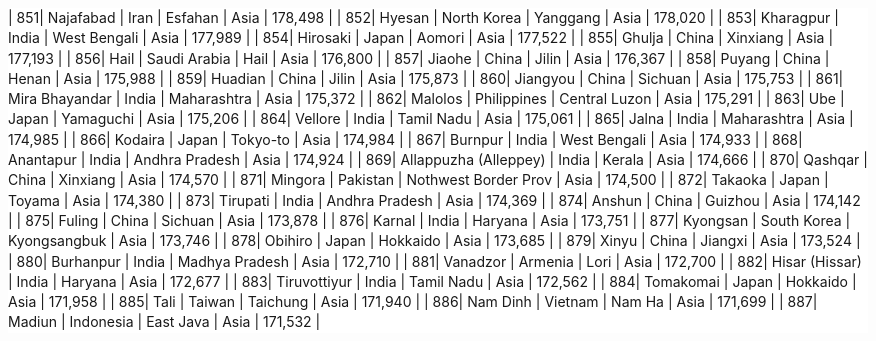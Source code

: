 | 851| Najafabad | Iran | Esfahan | Asia | 178,498 |
| 852| Hyesan | North Korea | Yanggang | Asia | 178,020 |
| 853| Kharagpur | India | West Bengali | Asia | 177,989 |
| 854| Hirosaki | Japan | Aomori | Asia | 177,522 |
| 855| Ghulja | China | Xinxiang | Asia | 177,193 |
| 856| Hail | Saudi Arabia | Hail | Asia | 176,800 |
| 857| Jiaohe | China | Jilin | Asia | 176,367 |
| 858| Puyang | China | Henan | Asia | 175,988 |
| 859| Huadian | China | Jilin | Asia | 175,873 |
| 860| Jiangyou | China | Sichuan | Asia | 175,753 |
| 861| Mira Bhayandar | India | Maharashtra | Asia | 175,372 |
| 862| Malolos | Philippines | Central Luzon | Asia | 175,291 |
| 863| Ube | Japan | Yamaguchi | Asia | 175,206 |
| 864| Vellore | India | Tamil Nadu | Asia | 175,061 |
| 865| Jalna | India | Maharashtra | Asia | 174,985 |
| 866| Kodaira | Japan | Tokyo-to | Asia | 174,984 |
| 867| Burnpur | India | West Bengali | Asia | 174,933 |
| 868| Anantapur | India | Andhra Pradesh | Asia | 174,924 |
| 869| Allappuzha (Alleppey) | India | Kerala | Asia | 174,666 |
| 870| Qashqar | China | Xinxiang | Asia | 174,570 |
| 871| Mingora | Pakistan | Nothwest Border Prov | Asia | 174,500 |
| 872| Takaoka | Japan | Toyama | Asia | 174,380 |
| 873| Tirupati | India | Andhra Pradesh | Asia | 174,369 |
| 874| Anshun | China | Guizhou | Asia | 174,142 |
| 875| Fuling | China | Sichuan | Asia | 173,878 |
| 876| Karnal | India | Haryana | Asia | 173,751 |
| 877| Kyongsan | South Korea | Kyongsangbuk | Asia | 173,746 |
| 878| Obihiro | Japan | Hokkaido | Asia | 173,685 |
| 879| Xinyu | China | Jiangxi | Asia | 173,524 |
| 880| Burhanpur | India | Madhya Pradesh | Asia | 172,710 |
| 881| Vanadzor | Armenia | Lori | Asia | 172,700 |
| 882| Hisar (Hissar) | India | Haryana | Asia | 172,677 |
| 883| Tiruvottiyur | India | Tamil Nadu | Asia | 172,562 |
| 884| Tomakomai | Japan | Hokkaido | Asia | 171,958 |
| 885| Tali | Taiwan | Taichung | Asia | 171,940 |
| 886| Nam Dinh | Vietnam | Nam Ha | Asia | 171,699 |
| 887| Madiun | Indonesia | East Java | Asia | 171,532 |